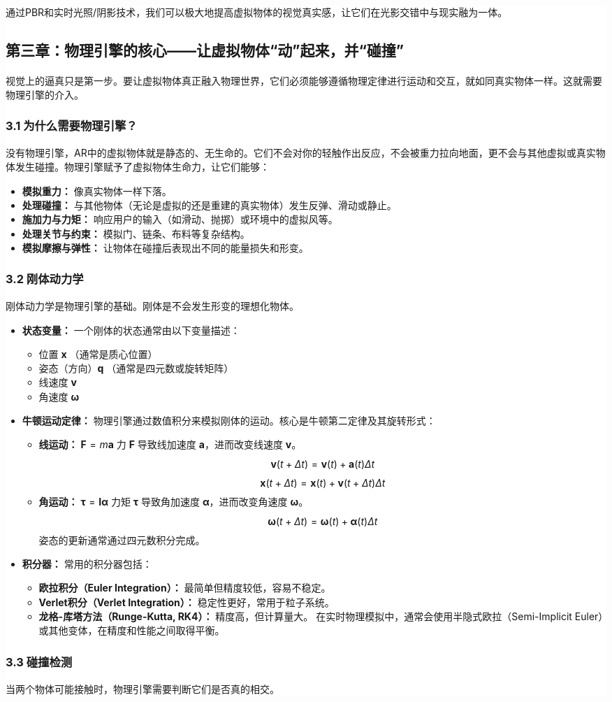 通过PBR和实时光照/阴影技术，我们可以极大地提高虚拟物体的视觉真实感，让它们在光影交错中与现实融为一体。

## 第三章：物理引擎的核心——让虚拟物体“动”起来，并“碰撞”

视觉上的逼真只是第一步。要让虚拟物体真正融入物理世界，它们必须能够遵循物理定律进行运动和交互，就如同真实物体一样。这就需要物理引擎的介入。

### 3.1 为什么需要物理引擎？

没有物理引擎，AR中的虚拟物体就是静态的、无生命的。它们不会对你的轻触作出反应，不会被重力拉向地面，更不会与其他虚拟或真实物体发生碰撞。物理引擎赋予了虚拟物体生命力，让它们能够：

*   **模拟重力：** 像真实物体一样下落。
*   **处理碰撞：** 与其他物体（无论是虚拟的还是重建的真实物体）发生反弹、滑动或静止。
*   **施加力与力矩：** 响应用户的输入（如滑动、抛掷）或环境中的虚拟风等。
*   **处理关节与约束：** 模拟门、链条、布料等复杂结构。
*   **模拟摩擦与弹性：** 让物体在碰撞后表现出不同的能量损失和形变。

### 3.2 刚体动力学

刚体动力学是物理引擎的基础。刚体是不会发生形变的理想化物体。

*   **状态变量：**
    一个刚体的状态通常由以下变量描述：
    *   位置 $\mathbf{x}$ （通常是质心位置）
    *   姿态（方向）$\mathbf{q}$ （通常是四元数或旋转矩阵）
    *   线速度 $\mathbf{v}$
    *   角速度 $\boldsymbol{\omega}$
*   **牛顿运动定律：**
    物理引擎通过数值积分来模拟刚体的运动。核心是牛顿第二定律及其旋转形式：
    *   **线运动：** $\mathbf{F} = m \mathbf{a}$
        力 $\mathbf{F}$ 导致线加速度 $\mathbf{a}$，进而改变线速度 $\mathbf{v}$。
        $$
        \mathbf{v}(t+\Delta t) = \mathbf{v}(t) + \mathbf{a}(t) \Delta t
        $$
        $$
        \mathbf{x}(t+\Delta t) = \mathbf{x}(t) + \mathbf{v}(t+\Delta t) \Delta t
        $$
    *   **角运动：** $\boldsymbol{\tau} = \mathbf{I} \boldsymbol{\alpha}$
        力矩 $\boldsymbol{\tau}$ 导致角加速度 $\boldsymbol{\alpha}$，进而改变角速度 $\boldsymbol{\omega}$。
        $$
        \boldsymbol{\omega}(t+\Delta t) = \boldsymbol{\omega}(t) + \boldsymbol{\alpha}(t) \Delta t
        $$
        姿态的更新通常通过四元数积分完成。

*   **积分器：**
    常用的积分器包括：
    *   **欧拉积分（Euler Integration）：** 最简单但精度较低，容易不稳定。
    *   **Verlet积分（Verlet Integration）：** 稳定性更好，常用于粒子系统。
    *   **龙格-库塔方法（Runge-Kutta, RK4）：** 精度高，但计算量大。
    在实时物理模拟中，通常会使用半隐式欧拉（Semi-Implicit Euler）或其他变体，在精度和性能之间取得平衡。

### 3.3 碰撞检测

当两个物体可能接触时，物理引擎需要判断它们是否真的相交。
